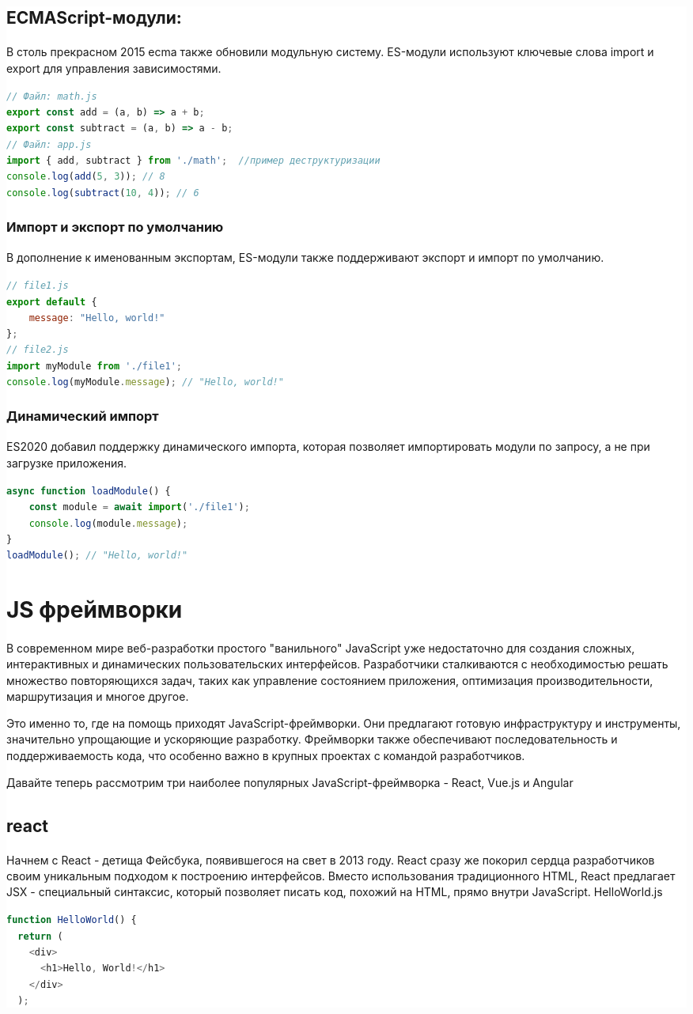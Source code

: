 ## ECMAScript-модули:

В столь прекрасном 2015 ecma также обновили модульную систему. ES-модули используют ключевые слова import и export для управления зависимостями.

``` javascript
// Файл: math.js
export const add = (a, b) => a + b;
export const subtract = (a, b) => a - b;
// Файл: app.js
import { add, subtract } from './math';  //пример деструктуризации
console.log(add(5, 3)); // 8
console.log(subtract(10, 4)); // 6
```
### Импорт и экспорт по умолчанию

В дополнение к именованным экспортам, ES-модули также поддерживают экспорт и импорт по умолчанию.

``` javascript
// file1.js
export default {
    message: "Hello, world!"
};
// file2.js
import myModule from './file1';
console.log(myModule.message); // "Hello, world!"
```
### Динамический импорт

ES2020 добавил поддержку динамического импорта, которая позволяет импортировать модули по запросу, а не при загрузке приложения.

``` javascript
async function loadModule() {
    const module = await import('./file1');
    console.log(module.message);
}
loadModule(); // "Hello, world!"
```
# JS фреймворки
В современном мире веб-разработки простого "ванильного" JavaScript уже недостаточно для создания сложных, интерактивных и динамических пользовательских интерфейсов. Разработчики сталкиваются с необходимостью решать множество повторяющихся задач, таких как управление состоянием приложения, оптимизация производительности, маршрутизация и многое другое.

Это именно то, где на помощь приходят JavaScript-фреймворки. Они предлагают готовую инфраструктуру и инструменты, значительно упрощающие и ускоряющие разработку. Фреймворки также обеспечивают последовательность и поддерживаемость кода, что особенно важно в крупных проектах с командой разработчиков.

Давайте теперь рассмотрим три наиболее популярных JavaScript-фреймворка - React, Vue.js и Angular

## react
Начнем с React - детища Фейсбука, появившегося на свет в 2013 году. React сразу же покорил сердца разработчиков своим уникальным подходом к построению интерфейсов. Вместо использования традиционного HTML, React предлагает JSX - специальный синтаксис, который позволяет писать код, похожий на HTML, прямо внутри JavaScript. 
HelloWorld.js
``` js
function HelloWorld() {
  return (
    <div>
      <h1>Hello, World!</h1>
    </div>
  );
```